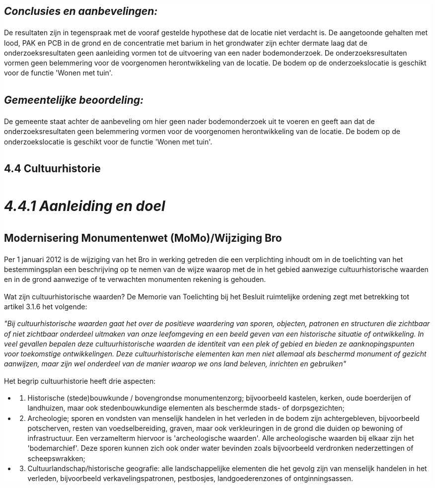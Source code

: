 ## *Conclusies en aanbevelingen:*

De resultaten zijn in tegenspraak met de vooraf gestelde hypothese dat de locatie niet verdacht is. De aangetoonde gehalten met lood, PAK en PCB in de grond en de concentratie met barium in het grondwater zijn echter dermate laag dat de onderzoeksresultaten geen aanleiding vormen tot de uitvoering van een nader bodemonderzoek. De onderzoeksresultaten vormen geen belemmering voor de voorgenomen herontwikkeling van de locatie. De bodem op de onderzoekslocatie is geschikt voor de functie 'Wonen met tuin'.

## *Gemeentelijke beoordeling:*

De gemeente staat achter de aanbeveling om hier geen nader bodemonderzoek uit te voeren en geeft aan dat de onderzoeksresultaten geen belemmering vormen voor de voorgenomen herontwikkeling van de locatie. De bodem op de onderzoekslocatie is geschikt voor de functie 'Wonen met tuin'.

## <span id="page-32-0"></span>**4.4 Cultuurhistorie**

# <span id="page-32-1"></span>*4.4.1 Aanleiding en doel*

## Modernisering Monumentenwet (MoMo)/Wijziging Bro

Per 1 januari 2012 is de wijziging van het Bro in werking getreden die een verplichting inhoudt om in de toelichting van het bestemmingsplan een beschrijving op te nemen van de wijze waarop met de in het gebied aanwezige cultuurhistorische waarden en in de grond aanwezige of te verwachten monumenten rekening is gehouden.

Wat zijn cultuurhistorische waarden? De Memorie van Toelichting bij het Besluit ruimtelijke ordening zegt met betrekking tot artikel 3.1.6 het volgende:

*"Bij cultuurhistorische waarden gaat het over de positieve waardering van sporen, objecten, patronen en structuren die zichtbaar of niet zichtbaar onderdeel uitmaken van onze leefomgeving en een beeld geven van een historische situatie of ontwikkeling. In veel gevallen bepalen deze cultuurhistorische waarden de identiteit van een plek of gebied en bieden ze aanknopingspunten voor toekomstige ontwikkelingen. Deze cultuurhistorische elementen kan men niet allemaal als beschermd monument of gezicht aanwijzen, maar zijn wel onderdeel van de manier waarop we ons land beleven, inrichten en gebruiken"*

Het begrip cultuurhistorie heeft drie aspecten:

- 1. Historische (stede)bouwkunde / bovengrondse monumentenzorg; bijvoorbeeld kastelen, kerken, oude boerderijen of landhuizen, maar ook stedenbouwkundige elementen als beschermde stads- of dorpsgezichten;
- 2. Archeologie; sporen en vondsten van menselijk handelen in het verleden in de bodem zijn achtergebleven, bijvoorbeeld potscherven, resten van voedselbereiding, graven, maar ook verkleuringen in de grond die duiden op bewoning of infrastructuur. Een verzamelterm hiervoor is 'archeologische waarden'. Alle archeologische waarden bij elkaar zijn het 'bodemarchief'. Deze sporen kunnen zich ook onder water bevinden zoals bijvoorbeeld verdronken nederzettingen of scheepswrakken;
- 3. Cultuurlandschap/historische geografie: alle landschappelijke elementen die het gevolg zijn van menselijk handelen in het verleden, bijvoorbeeld verkavelingspatronen, pestbosjes, landgoederenzones of ontginningsassen.
